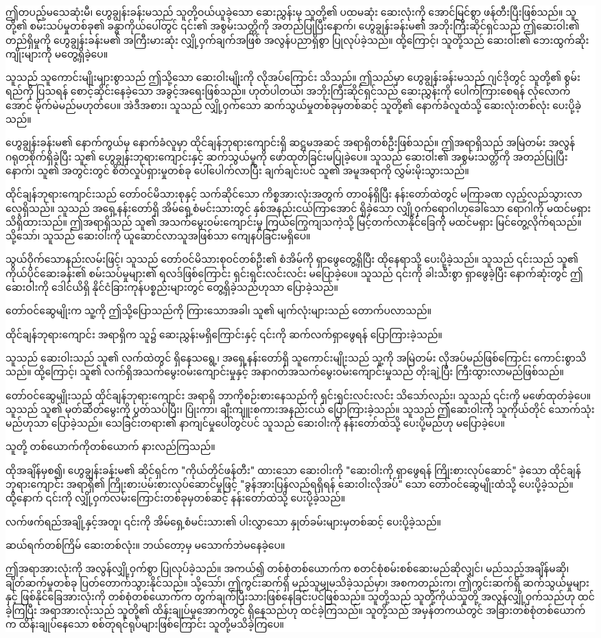 ဤတပည့်မသေဆုံးမီ၊ ဟွေချွန်းခန်းမသည် သူတို့ဝယ်ယူခဲ့သော ဆေးညွှန်းမှ သူတို့၏ ပထမဆုံး ဆေးလုံးကို အောင်မြင်စွာ ဖန်တီးပြီးဖြစ်သည်။ သူတို့၏ စမ်းသပ်မှုတစ်ခု၏ ခန္ဓာကိုယ်ပေါ်တွင် ၎င်း၏ အစွမ်းသတ္တိကို အတည်ပြုပြီးနောက်၊ ဟွေချွန်းခန်းမ၏ အဘိုးကြီးဆိုင်ရှင်သည် ဤဆေးဝါး၏ တည်ရှိမှုကို ဟွေချွန်းခန်းမ၏ အကြီးမားဆုံး လျှို့ဝှက်ချက်အဖြစ် အလွန်ပညာရှိစွာ ပြုလုပ်ခဲ့သည်။ ထို့ကြောင့်၊ သူတို့သည် ဆေးဝါး၏ ဘေးထွက်ဆိုးကျိုးများကို မတွေ့ရှိခဲ့ပေ။

သူသည် သူကောင်းမျိုးများစွာသည် ဤသို့သော ဆေးဝါးမျိုးကို လိုအပ်ကြောင်း သိသည်။ ဤသည်မှာ ဟွေချွန်းခန်းမသည် ဂျင်ဒိုတွင် သူတို့၏ စွမ်းရည်ကို ပြသရန် စောင့်ဆိုင်းနေခဲ့သော အခွင့်အရေးဖြစ်သည်။ ဟုတ်ပါတယ်၊ အဘိုးကြီးဆိုင်ရှင်သည် ဆေးညွှန်းကို ပေါက်ကြားစေရန် လုံလောက်အောင် မိုက်မဲမည်မဟုတ်ပေ။ အဲဒီအစား၊ သူသည် လျှို့ဝှက်သော ဆက်သွယ်မှုတစ်ခုမှတစ်ဆင့် သူတို့၏ နောက်ခံလူထံသို့ ဆေးလုံးတစ်လုံး ပေးပို့ခဲ့သည်။

ဟွေချွန်းခန်းမ၏ နောက်ကွယ်မှ နောက်ခံလူမှာ ထိုင်ချန်ဘုရားကျောင်းရှိ ဆဋ္ဌမအဆင့် အရာရှိတစ်ဦးဖြစ်သည်။ ဤအရာရှိသည် အမြဲတမ်း အလွန်ဂရုတစိုက်ရှိခဲ့ပြီး သူ၏ ဟွေချွန်းဘုရားကျောင်းနှင့် ဆက်သွယ်မှုကို ဖော်ထုတ်ခြင်းမပြုခဲ့ပေ။ သူသည် ဆေးဝါး၏ အစွမ်းသတ္တိကို အတည်ပြုပြီးနောက်၊ သူ၏ အတွင်းတွင် စိတ်လှုပ်ရှားမှုတစ်ခု ပေါ်ပေါက်လာပြီး ချက်ချင်းပင် သူ၏ အမူအရာကို လွှမ်းမိုးသွားသည်။

ထိုင်ချန်ဘုရားကျောင်းသည် တော်ဝင်မိသားစုနှင့် သက်ဆိုင်သော ကိစ္စအားလုံးအတွက် တာဝန်ရှိပြီး နန်းတော်ထဲတွင် မကြာခဏ လှည့်လည်သွားလာလေ့ရှိသည်။ သူသည် အရှေ့နန်းတော်ရှိ အိမ်ရှေ့စံမင်းသားတွင် နှစ်အနည်းငယ်ကြာအောင် ရှိခဲ့သော လျှို့ဝှက်ရောဂါဟုခေါ်သော ရောဂါကို မထင်မရှား သိရှိထားသည်။ ဤအရာရှိသည် သူ၏ အသက်မွေးဝမ်းကျောင်းမှု ကြယ်ကြွေကျသကဲ့သို့ မြင့်တက်လာနိုင်ခြေကို မထင်မရှား မြင်တွေ့လိုက်ရသည်။ သို့သော်၊ သူသည် ဆေးဝါးကို ယူဆောင်လာသူအဖြစ်သာ ကျေနပ်ခြင်းမရှိပေ။

သွယ်ဝိုက်သောနည်းလမ်းဖြင့်၊ သူသည် တော်ဝင်မိသားစုဝင်တစ်ဦး၏ စံအိမ်ကို ရှာဖွေတွေ့ရှိပြီး ထိုနေရာသို့ ပေးပို့ခဲ့သည်။ သူသည် ၎င်းသည် သူ၏ ကိုယ်ပိုင်ဆေးခန်း၏ စမ်းသပ်မှုများ၏ ရလဒ်ဖြစ်ကြောင်း ရှင်းရှင်းလင်းလင်း မပြောခဲ့ပေ။ သူသည် ၎င်းကို ခါးသီးစွာ ရှာဖွေခဲ့ပြီး နောက်ဆုံးတွင် ဤဆေးဝါးကို ဒေါင်ယိရှိ နိုင်ငံခြားကုန်ပစ္စည်းများတွင် တွေ့ရှိခဲ့သည်ဟုသာ ပြောခဲ့သည်။

တော်ဝင်ဆွေမျိုးက သူ့ကို ဤသို့ပြောသည်ကို ကြားသောအခါ၊ သူ၏ မျက်လုံးများသည် တောက်ပလာသည်။

ထိုင်ချန်ဘုရားကျောင်း အရာရှိက သူ၌ ဆေးညွှန်းမရှိကြောင်းနှင့် ၎င်းကို ဆက်လက်ရှာဖွေရန် ပြောကြားခဲ့သည်။

သူသည် ဆေးဝါးသည် သူ၏ လက်ထဲတွင် ရှိနေသရွေ့၊ အရှေ့နန်းတော်ရှိ သူကောင်းမျိုးသည် သူ့ကို အမြဲတမ်း လိုအပ်မည်ဖြစ်ကြောင်း ကောင်းစွာသိသည်။ ထို့ကြောင့်၊ သူ၏ လက်ရှိအသက်မွေးဝမ်းကျောင်းမှုနှင့် အနာဂတ်အသက်မွေးဝမ်းကျောင်းမှုသည် တိုးချဲ့ပြီး ကြီးထွားလာမည်ဖြစ်သည်။

တော်ဝင်ဆွေမျိုးသည် ထိုင်ချန်ဘုရားကျောင်း အရာရှိ ဘာကိုစဉ်းစားနေသည်ကို ရှင်းရှင်းလင်းလင်း သိသော်လည်း၊ သူသည် ၎င်းကို မဖော်ထုတ်ခဲ့ပေ။ သူသည် သူ၏ မုတ်ဆိတ်မွေးကို ပွတ်သပ်ပြီး၊ ပြုံးကာ၊ ချီးကျူးစကားအနည်းငယ် ပြောကြားခဲ့သည်။ သူသည် ဤဆေးဝါးကို သူကိုယ်တိုင် သောက်သုံးမည်ဟုသာ ပြောခဲ့သည်။ သေခြင်းတရား၏ နာကျင်မှုပေါ်တွင်ပင် သူသည် ဆေးဝါးကို နန်းတော်ထဲသို့ ပေးပို့မည်ဟု မပြောခဲ့ပေ။

သူတို့ တစ်ယောက်ကိုတစ်ယောက် နားလည်ကြသည်။

ထိုအချိန်မှစ၍၊ ဟွေချွန်းခန်းမ၏ ဆိုင်ရှင်က "ကိုယ်တိုင်ဖန်တီး" ထားသော ဆေးဝါးကို "ဆေးဝါးကို ရှာဖွေရန် ကြိုးစားလုပ်ဆောင်" ခဲ့သော ထိုင်ချန်ဘုရားကျောင်း အရာရှိ၏ ကြိုးစားပမ်းစားလုပ်ဆောင်မှုဖြင့် "ခွန်အားပြန်လည်ရရှိရန် ဆေးဝါးလိုအပ်" သော တော်ဝင်ဆွေမျိုးထံသို့ ပေးပို့ခဲ့သည်။ ထို့နောက် ၎င်းကို လျှို့ဝှက်လမ်းကြောင်းတစ်ခုမှတစ်ဆင့် နန်းတော်ထဲသို့ ပေးပို့ခဲ့သည်။

လက်ဖက်ရည်အချို့နှင့်အတူ၊ ၎င်းကို အိမ်ရှေ့စံမင်းသား၏ ပါးလွှာသော နှုတ်ခမ်းများမှတစ်ဆင့် ပေးပို့ခဲ့သည်။

ဆယ်ရက်တစ်ကြိမ် ဆေးတစ်လုံး။ ဘယ်တော့မှ မသောက်ဘဲမနေခဲ့ပေ။

ဤအရာအားလုံးကို အလွန်လျှို့ဝှက်စွာ ပြုလုပ်ခဲ့သည်။ အကယ်၍ တစ်စုံတစ်ယောက်က စတင်စုံစမ်းစစ်ဆေးမည်ဆိုလျှင်၊ မည်သည့်အချိန်မဆို၊ ချိတ်ဆက်မှုတစ်ခု ပြတ်တောက်သွားနိုင်သည်။ သို့သော်၊ ဤကွင်းဆက်ရှိ မည်သူမျှမသိခဲ့သည်မှာ၊ အစကတည်းက၊ ဤကွင်းဆက်ရှိ ဆက်သွယ်မှုများနှင့် ဖြစ်နိုင်ခြေအားလုံးကို တစ်စုံတစ်ယောက်က တွက်ချက်ပြီးသားဖြစ်နေခြင်းပင်ဖြစ်သည်။ သူတို့သည် သူတို့ကိုယ်သူတို့ အလွန်လျှို့ဝှက်သည်ဟု ထင်ခဲ့ကြပြီး အရာအားလုံးသည် သူတို့၏ ထိန်းချုပ်မှုအောက်တွင် ရှိနေသည်ဟု ထင်ခဲ့ကြသည်။ သူတို့သည် အမှန်တကယ်တွင် အခြားတစ်စုံတစ်ယောက်က ထိန်းချုပ်နေသော စစ်တုရင်ရုပ်များဖြစ်ကြောင်း သူတို့မသိခဲ့ကြပေ။
